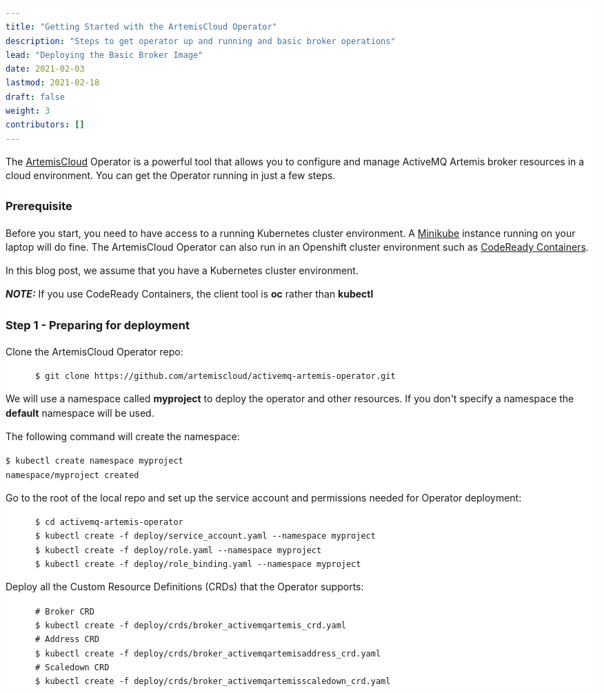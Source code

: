 ```yaml
---
title: "Getting Started with the ArtemisCloud Operator"  
description: "Steps to get operator up and running and basic broker operations"
lead: "Deploying the Basic Broker Image"
date: 2021-02-03
lastmod: 2021-02-18
draft: false
weight: 3
contributors: []
---
```

The [ArtemisCloud](https://github.com/artemiscloud) Operator is a powerful tool that allows you to configure and
manage ActiveMQ Artemis broker resources in a cloud environment. You can get the Operator running in just a few steps.

### Prerequisite
Before you start, you need to have access to a running Kubernetes cluster environment. A [Minikube](https://minikube.sigs.k8s.io/docs/start/)
instance running on your laptop will do fine. The ArtemisCloud Operator can also run in an Openshift cluster environment such as [CodeReady Containers](https://developers.redhat.com/products/codeready-containers/overview).

In this blog post, we assume that you have a Kubernetes cluster environment.

**_NOTE:_**  If you use CodeReady Containers, the client tool is **oc** rather than **kubectl**

### Step 1 - Preparing for deployment
Clone the ArtemisCloud Operator repo:
```shell script
      $ git clone https://github.com/artemiscloud/activemq-artemis-operator.git
```
We will use a namespace called **myproject** to deploy the operator and other resources.
If you don't specify a namespace the **default** namespace will be used.

The following command will create the namespace:

```shell script
$ kubectl create namespace myproject
namespace/myproject created
```

Go to the root of the local repo and set up the service account and permissions needed for Operator deployment:

```shell script      
      $ cd activemq-artemis-operator
      $ kubectl create -f deploy/service_account.yaml --namespace myproject
      $ kubectl create -f deploy/role.yaml --namespace myproject
      $ kubectl create -f deploy/role_binding.yaml --namespace myproject
```
Deploy all the Custom Resource Definitions (CRDs) that the Operator supports:
```shell script   
      # Broker CRD
      $ kubectl create -f deploy/crds/broker_activemqartemis_crd.yaml
      # Address CRD
      $ kubectl create -f deploy/crds/broker_activemqartemisaddress_crd.yaml
      # Scaledown CRD
      $ kubectl create -f deploy/crds/broker_activemqartemisscaledown_crd.yaml
```      
